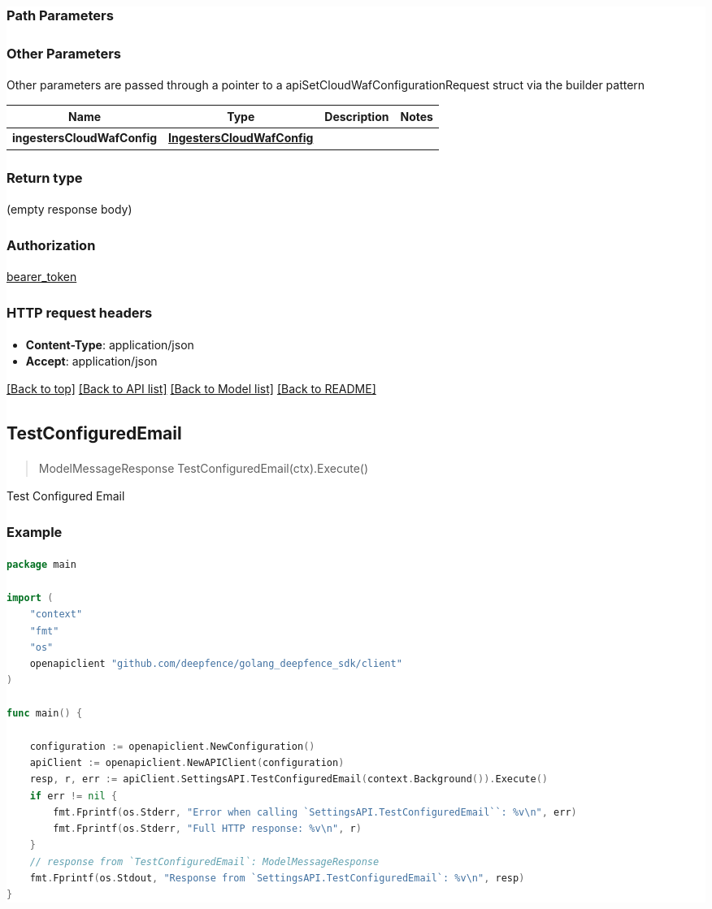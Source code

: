 ```go
```

### Path Parameters



### Other Parameters

Other parameters are passed through a pointer to a apiSetCloudWafConfigurationRequest struct via the builder pattern


Name | Type | Description  | Notes
------------- | ------------- | ------------- | -------------
 **ingestersCloudWafConfig** | [**IngestersCloudWafConfig**](IngestersCloudWafConfig.md) |  | 

### Return type

 (empty response body)

### Authorization

[bearer_token](../README.md#bearer_token)

### HTTP request headers

- **Content-Type**: application/json
- **Accept**: application/json

[[Back to top]](#) [[Back to API list]](../README.md#documentation-for-api-endpoints)
[[Back to Model list]](../README.md#documentation-for-models)
[[Back to README]](../README.md)


## TestConfiguredEmail

> ModelMessageResponse TestConfiguredEmail(ctx).Execute()

Test Configured Email



### Example

```go
package main

import (
	"context"
	"fmt"
	"os"
	openapiclient "github.com/deepfence/golang_deepfence_sdk/client"
)

func main() {

	configuration := openapiclient.NewConfiguration()
	apiClient := openapiclient.NewAPIClient(configuration)
	resp, r, err := apiClient.SettingsAPI.TestConfiguredEmail(context.Background()).Execute()
	if err != nil {
		fmt.Fprintf(os.Stderr, "Error when calling `SettingsAPI.TestConfiguredEmail``: %v\n", err)
		fmt.Fprintf(os.Stderr, "Full HTTP response: %v\n", r)
	}
	// response from `TestConfiguredEmail`: ModelMessageResponse
	fmt.Fprintf(os.Stdout, "Response from `SettingsAPI.TestConfiguredEmail`: %v\n", resp)
}
```
